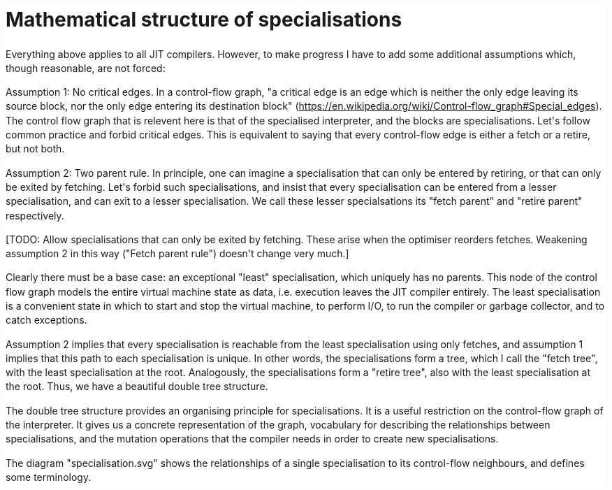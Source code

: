 # Mathematical structure of specialisations

Everything above applies to all JIT compilers. However, to make progress I have to add some additional assumptions which, though reasonable, are not forced:

Assumption 1: No critical edges. In a control-flow graph, "a critical edge is an edge which is neither the only edge leaving its source block, nor the only edge entering its destination block" (https://en.wikipedia.org/wiki/Control-flow_graph#Special_edges). The control flow graph that is relevent here is that of the specialised interpreter, and the blocks are specialisations. Let's follow common practice and forbid critical edges. This is equivalent to saying that every control-flow edge is either a fetch or a retire, but not both.

Assumption 2: Two parent rule. In principle, one can imagine a specialisation that can only be entered by retiring, or that can only be exited by fetching. Let's forbid such specialisations, and insist that every specialisation can be entered from a lesser specialisation, and can exit to a lesser specialisation. We call these lesser specialsations its "fetch parent" and "retire parent" respectively.

[TODO: Allow specialisations that can only be exited by fetching. These arise when the optimiser reorders fetches. Weakening assumption 2 in this way ("Fetch parent rule") doesn't change very much.]

Clearly there must be a base case: an exceptional "least" specialisation, which uniquely has no parents. This node of the control flow graph models the entire virtual machine state as data, i.e. execution leaves the JIT compiler entirely. The least specialisation is a convenient state in which to start and stop the virtual machine, to perform I/O, to run the compiler or garbage collector, and to catch exceptions.

Assumption 2 implies that every specialisation is reachable from the least specialisation using only fetches, and assumption 1 implies that this path to each specialisation is unique. In other words, the specialisations form a tree, which I call the "fetch tree", with the least specialisation at the root. Analogously, the specialisations form a "retire tree", also with the least specialisation at the root. Thus, we have a beautiful double tree structure.

The double tree structure provides an organising principle for specialisations. It is a useful restriction on the control-flow graph of the interpreter. It gives us a concrete representation of the graph, vocabulary for describing the relationships between specialisations, and the mutation operations that the compiler needs in order to create new specialisations.

The diagram "specialisation.svg" shows the relationships of a single specialisation to its control-flow neighbours, and defines some terminology.


[Wikipedia article]: https://en.wikipedia.org/wiki/Just-in-time_compilation